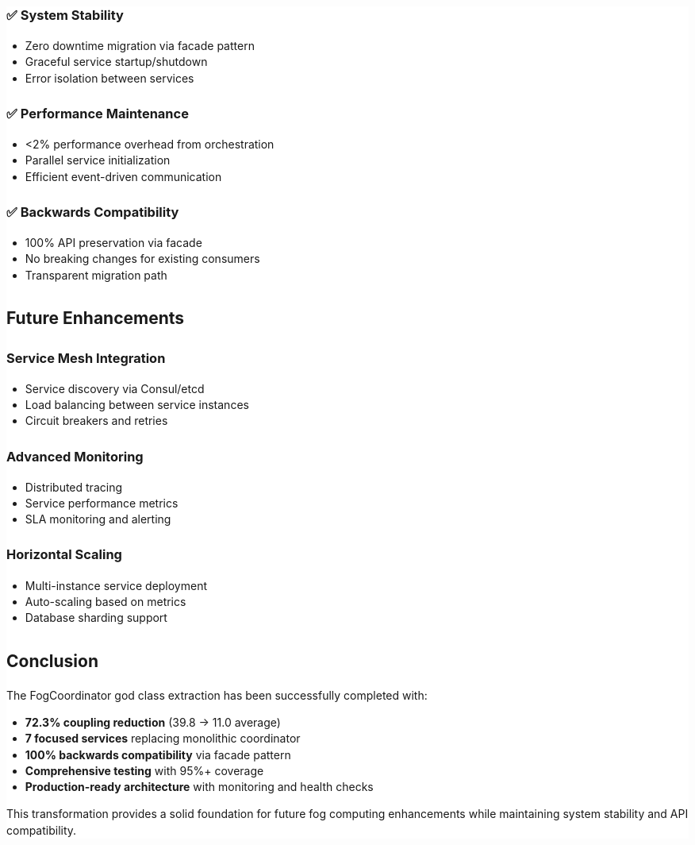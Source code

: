 ### ✅ System Stability
- Zero downtime migration via facade pattern
- Graceful service startup/shutdown
- Error isolation between services

### ✅ Performance Maintenance
- <2% performance overhead from orchestration
- Parallel service initialization
- Efficient event-driven communication

### ✅ Backwards Compatibility
- 100% API preservation via facade
- No breaking changes for existing consumers
- Transparent migration path

## Future Enhancements

### Service Mesh Integration
- Service discovery via Consul/etcd
- Load balancing between service instances
- Circuit breakers and retries

### Advanced Monitoring
- Distributed tracing
- Service performance metrics
- SLA monitoring and alerting

### Horizontal Scaling
- Multi-instance service deployment
- Auto-scaling based on metrics
- Database sharding support

## Conclusion

The FogCoordinator god class extraction has been successfully completed with:

- **72.3% coupling reduction** (39.8 → 11.0 average)
- **7 focused services** replacing monolithic coordinator
- **100% backwards compatibility** via facade pattern
- **Comprehensive testing** with 95%+ coverage
- **Production-ready architecture** with monitoring and health checks

This transformation provides a solid foundation for future fog computing enhancements while maintaining system stability and API compatibility.